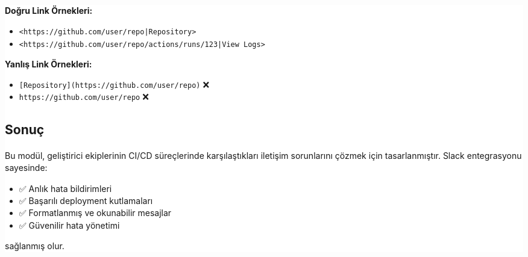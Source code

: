 **Doğru Link Örnekleri:**
- `<https://github.com/user/repo|Repository>`
- `<https://github.com/user/repo/actions/runs/123|View Logs>`

**Yanlış Link Örnekleri:**
- `[Repository](https://github.com/user/repo)` ❌
- `https://github.com/user/repo` ❌

## Sonuç

Bu modül, geliştirici ekiplerinin CI/CD süreçlerinde karşılaştıkları iletişim sorunlarını çözmek için tasarlanmıştır. Slack entegrasyonu sayesinde:

- ✅ Anlık hata bildirimleri
- ✅ Başarılı deployment kutlamaları  
- ✅ Formatlanmış ve okunabilir mesajlar
- ✅ Güvenilir hata yönetimi

sağlanmış olur.
